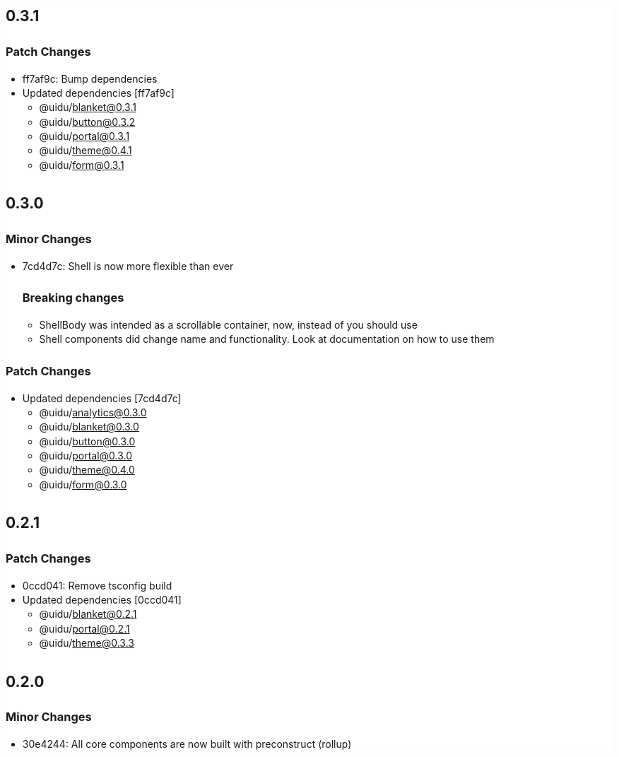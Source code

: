 ## 0.3.1

### Patch Changes

- ff7af9c: Bump dependencies
- Updated dependencies [ff7af9c]
  - @uidu/blanket@0.3.1
  - @uidu/button@0.3.2
  - @uidu/portal@0.3.1
  - @uidu/theme@0.4.1
  - @uidu/form@0.3.1

## 0.3.0

### Minor Changes

- 7cd4d7c: Shell is now more flexible than ever

  ### Breaking changes

  - ShellBody was intended as a scrollable container, now, instead of <ShellBody scrollable></ShellBody> you should use <ScrollableContainer />
  - Shell components did change name and functionality. Look at documentation on how to use them

### Patch Changes

- Updated dependencies [7cd4d7c]
  - @uidu/analytics@0.3.0
  - @uidu/blanket@0.3.0
  - @uidu/button@0.3.0
  - @uidu/portal@0.3.0
  - @uidu/theme@0.4.0
  - @uidu/form@0.3.0

## 0.2.1

### Patch Changes

- 0ccd041: Remove tsconfig build
- Updated dependencies [0ccd041]
  - @uidu/blanket@0.2.1
  - @uidu/portal@0.2.1
  - @uidu/theme@0.3.3

## 0.2.0

### Minor Changes

- 30e4244: All core components are now built with preconstruct (rollup)
